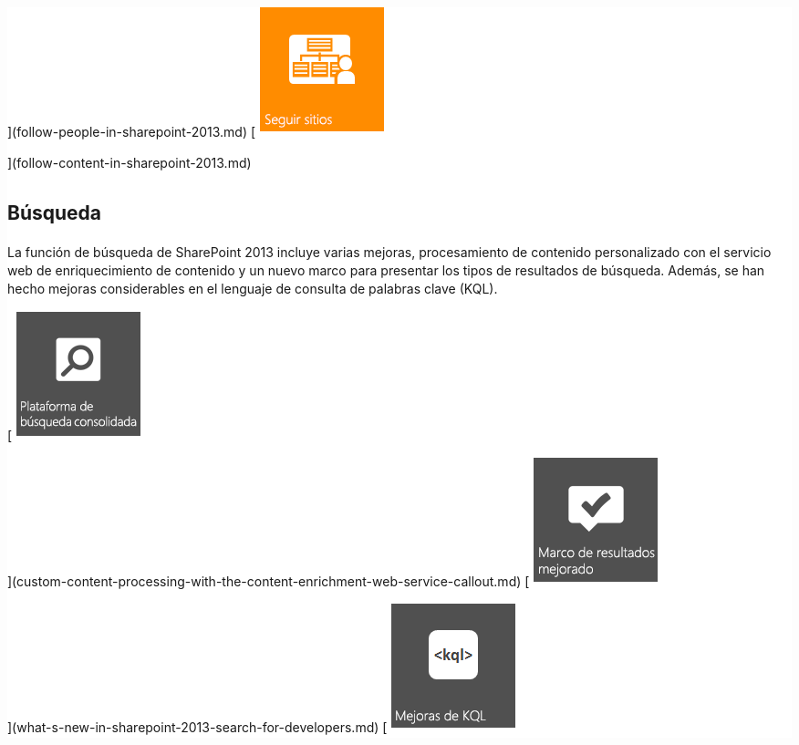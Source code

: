     
    
](follow-people-in-sharepoint-2013.md) [![Seguir sitios](images/wn_Social_4.png)
  
    
    
](follow-content-in-sharepoint-2013.md)
  
    
    

## Búsqueda
<a name="bmSearch"> </a>

La función de búsqueda de SharePoint 2013 incluye varias mejoras, procesamiento de contenido personalizado con el servicio web de enriquecimiento de contenido y un nuevo marco para presentar los tipos de resultados de búsqueda. Además, se han hecho mejoras considerables en el lenguaje de consulta de palabras clave (KQL).
  
    
    
 [![Plataforma de búsqueda consolidada](images/wn_search_1.png)
  
    
    
](custom-content-processing-with-the-content-enrichment-web-service-callout.md) [![Marco de resultados mejorado](images/wn_search_2.png)
  
    
    
](what-s-new-in-sharepoint-2013-search-for-developers.md) [![Mejoras de KQL](images/wn_search_3.png)
  